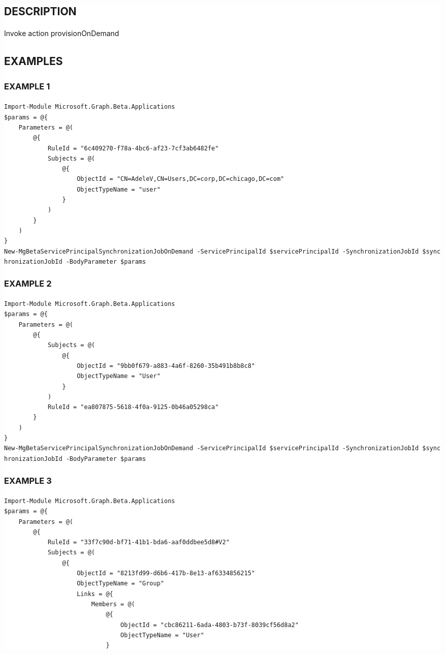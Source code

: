 ## DESCRIPTION
Invoke action provisionOnDemand

## EXAMPLES

### EXAMPLE 1
```
Import-Module Microsoft.Graph.Beta.Applications
$params = @{
	Parameters = @(
		@{
			RuleId = "6c409270-f78a-4bc6-af23-7cf3ab6482fe"
			Subjects = @(
				@{
					ObjectId = "CN=AdeleV,CN=Users,DC=corp,DC=chicago,DC=com"
					ObjectTypeName = "user"
				}
			)
		}
	)
}
New-MgBetaServicePrincipalSynchronizationJobOnDemand -ServicePrincipalId $servicePrincipalId -SynchronizationJobId $synchronizationJobId -BodyParameter $params
```

### EXAMPLE 2
```
Import-Module Microsoft.Graph.Beta.Applications
$params = @{
	Parameters = @(
		@{
			Subjects = @(
				@{
					ObjectId = "9bb0f679-a883-4a6f-8260-35b491b8b8c8"
					ObjectTypeName = "User"
				}
			)
			RuleId = "ea807875-5618-4f0a-9125-0b46a05298ca"
		}
	)
}
New-MgBetaServicePrincipalSynchronizationJobOnDemand -ServicePrincipalId $servicePrincipalId -SynchronizationJobId $synchronizationJobId -BodyParameter $params
```

### EXAMPLE 3
```
Import-Module Microsoft.Graph.Beta.Applications
$params = @{
	Parameters = @(
		@{
			RuleId = "33f7c90d-bf71-41b1-bda6-aaf0ddbee5d8#V2"
			Subjects = @(
				@{
					ObjectId = "8213fd99-d6b6-417b-8e13-af6334856215"
					ObjectTypeName = "Group"
					Links = @{
						Members = @(
							@{
								ObjectId = "cbc86211-6ada-4803-b73f-8039cf56d8a2"
								ObjectTypeName = "User"
							}
```